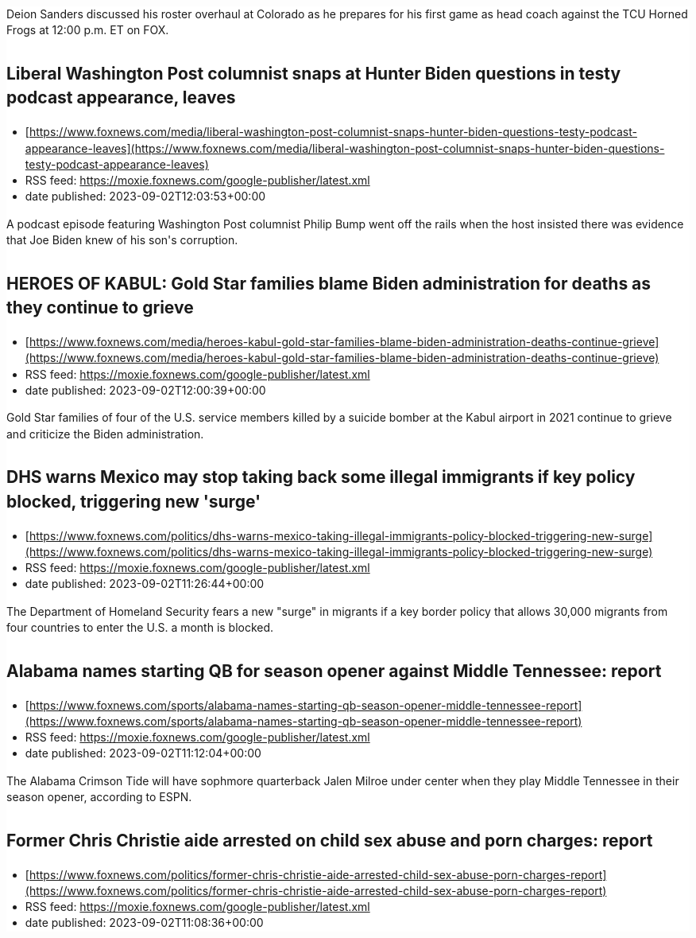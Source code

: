 Deion Sanders discussed his roster overhaul at Colorado as he prepares for his first game as head coach against the TCU Horned Frogs at 12:00 p.m. ET on FOX.

## Liberal Washington Post columnist snaps at Hunter Biden questions in testy podcast appearance, leaves
 - [https://www.foxnews.com/media/liberal-washington-post-columnist-snaps-hunter-biden-questions-testy-podcast-appearance-leaves](https://www.foxnews.com/media/liberal-washington-post-columnist-snaps-hunter-biden-questions-testy-podcast-appearance-leaves)
 - RSS feed: https://moxie.foxnews.com/google-publisher/latest.xml
 - date published: 2023-09-02T12:03:53+00:00

A podcast episode featuring Washington Post columnist Philip Bump went off the rails when the host insisted there was evidence that Joe Biden knew of his son&apos;s corruption.

## HEROES OF KABUL: Gold Star families blame Biden administration for deaths as they continue to grieve
 - [https://www.foxnews.com/media/heroes-kabul-gold-star-families-blame-biden-administration-deaths-continue-grieve](https://www.foxnews.com/media/heroes-kabul-gold-star-families-blame-biden-administration-deaths-continue-grieve)
 - RSS feed: https://moxie.foxnews.com/google-publisher/latest.xml
 - date published: 2023-09-02T12:00:39+00:00

Gold Star families of four of the U.S. service members killed by a suicide bomber at the Kabul airport in 2021 continue to grieve and criticize the Biden administration.

## DHS warns Mexico may stop taking back some illegal immigrants if key policy blocked, triggering new 'surge'
 - [https://www.foxnews.com/politics/dhs-warns-mexico-taking-illegal-immigrants-policy-blocked-triggering-new-surge](https://www.foxnews.com/politics/dhs-warns-mexico-taking-illegal-immigrants-policy-blocked-triggering-new-surge)
 - RSS feed: https://moxie.foxnews.com/google-publisher/latest.xml
 - date published: 2023-09-02T11:26:44+00:00

The Department of Homeland Security fears a new &quot;surge&quot; in migrants if a key border policy that allows 30,000 migrants from four countries to enter the U.S. a month is blocked.

## Alabama names starting QB for season opener against Middle Tennessee: report
 - [https://www.foxnews.com/sports/alabama-names-starting-qb-season-opener-middle-tennessee-report](https://www.foxnews.com/sports/alabama-names-starting-qb-season-opener-middle-tennessee-report)
 - RSS feed: https://moxie.foxnews.com/google-publisher/latest.xml
 - date published: 2023-09-02T11:12:04+00:00

The Alabama Crimson Tide will have sophmore quarterback Jalen Milroe under center when they play Middle Tennessee in their season opener, according to ESPN.

## Former Chris Christie aide arrested on child sex abuse and porn charges: report
 - [https://www.foxnews.com/politics/former-chris-christie-aide-arrested-child-sex-abuse-porn-charges-report](https://www.foxnews.com/politics/former-chris-christie-aide-arrested-child-sex-abuse-porn-charges-report)
 - RSS feed: https://moxie.foxnews.com/google-publisher/latest.xml
 - date published: 2023-09-02T11:08:36+00:00
